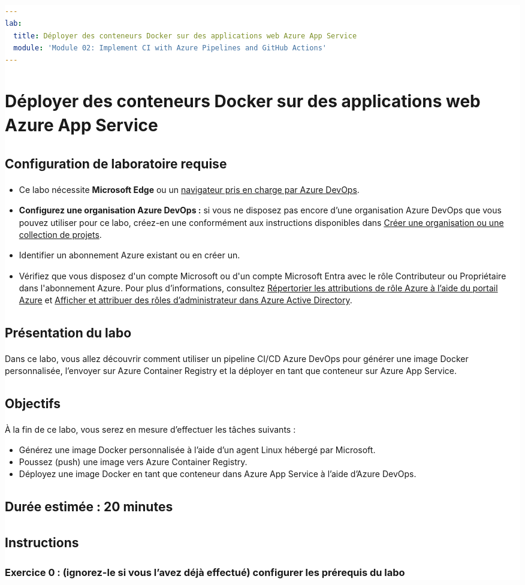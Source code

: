 ```yaml
---
lab:
  title: Déployer des conteneurs Docker sur des applications web Azure App Service
  module: 'Module 02: Implement CI with Azure Pipelines and GitHub Actions'
---
```


# Déployer des conteneurs Docker sur des applications web Azure App Service

## Configuration de laboratoire requise

- Ce labo nécessite **Microsoft Edge** ou un [navigateur pris en charge par Azure DevOps](https://learn.microsoft.com/azure/devops/server/compatibility).

- **Configurez une organisation Azure DevOps :** si vous ne disposez pas encore d’une organisation Azure DevOps que vous pouvez utiliser pour ce labo, créez-en une conformément aux instructions disponibles dans [Créer une organisation ou une collection de projets](https://learn.microsoft.com/azure/devops/organizations/accounts/create-organization).

- Identifier un abonnement Azure existant ou en créer un.

- Vérifiez que vous disposez d'un compte Microsoft ou d'un compte Microsoft Entra avec le rôle Contributeur ou Propriétaire dans l'abonnement Azure. Pour plus d’informations, consultez [Répertorier les attributions de rôle Azure à l’aide du portail Azure](https://learn.microsoft.com/azure/role-based-access-control/role-assignments-list-portal) et [Afficher et attribuer des rôles d’administrateur dans Azure Active Directory](https://learn.microsoft.com/azure/active-directory/roles/manage-roles-portal).

## Présentation du labo

Dans ce labo, vous allez découvrir comment utiliser un pipeline CI/CD Azure DevOps pour générer une image Docker personnalisée, l’envoyer sur Azure Container Registry et la déployer en tant que conteneur sur Azure App Service.

## Objectifs

À la fin de ce labo, vous serez en mesure d’effectuer les tâches suivants :

- Générez une image Docker personnalisée à l’aide d’un agent Linux hébergé par Microsoft.
- Poussez (push) une image vers Azure Container Registry.
- Déployez une image Docker en tant que conteneur dans Azure App Service à l’aide d’Azure DevOps.

## Durée estimée : 20 minutes

## Instructions

### Exercice 0 : (ignorez-le si vous l’avez déjà effectué) configurer les prérequis du labo
